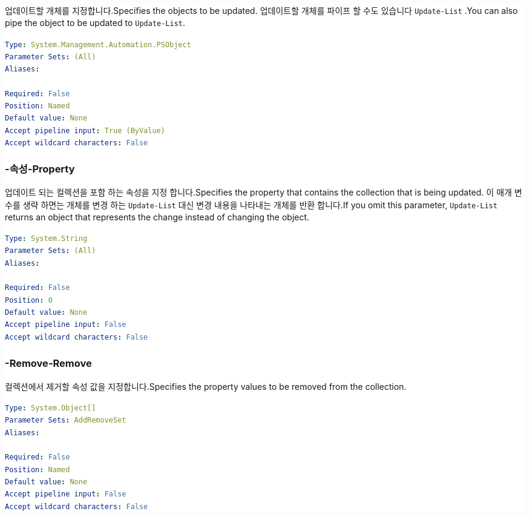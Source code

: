 <span data-ttu-id="e4c83-143">업데이트할 개체를 지정합니다.</span><span class="sxs-lookup"><span data-stu-id="e4c83-143">Specifies the objects to be updated.</span></span> <span data-ttu-id="e4c83-144">업데이트할 개체를 파이프 할 수도 있습니다 `Update-List` .</span><span class="sxs-lookup"><span data-stu-id="e4c83-144">You can also pipe the object to be updated to `Update-List`.</span></span>

```yaml
Type: System.Management.Automation.PSObject
Parameter Sets: (All)
Aliases:

Required: False
Position: Named
Default value: None
Accept pipeline input: True (ByValue)
Accept wildcard characters: False
```

### <span data-ttu-id="e4c83-145">-속성</span><span class="sxs-lookup"><span data-stu-id="e4c83-145">-Property</span></span>

<span data-ttu-id="e4c83-146">업데이트 되는 컬렉션을 포함 하는 속성을 지정 합니다.</span><span class="sxs-lookup"><span data-stu-id="e4c83-146">Specifies the property that contains the collection that is being updated.</span></span> <span data-ttu-id="e4c83-147">이 매개 변수를 생략 하면는 개체를 변경 하는 `Update-List` 대신 변경 내용을 나타내는 개체를 반환 합니다.</span><span class="sxs-lookup"><span data-stu-id="e4c83-147">If you omit this parameter, `Update-List` returns an object that represents the change instead of changing the object.</span></span>

```yaml
Type: System.String
Parameter Sets: (All)
Aliases:

Required: False
Position: 0
Default value: None
Accept pipeline input: False
Accept wildcard characters: False
```

### <span data-ttu-id="e4c83-148">-Remove</span><span class="sxs-lookup"><span data-stu-id="e4c83-148">-Remove</span></span>

<span data-ttu-id="e4c83-149">컬렉션에서 제거할 속성 값을 지정합니다.</span><span class="sxs-lookup"><span data-stu-id="e4c83-149">Specifies the property values to be removed from the collection.</span></span>

```yaml
Type: System.Object[]
Parameter Sets: AddRemoveSet
Aliases:

Required: False
Position: Named
Default value: None
Accept pipeline input: False
Accept wildcard characters: False
```
